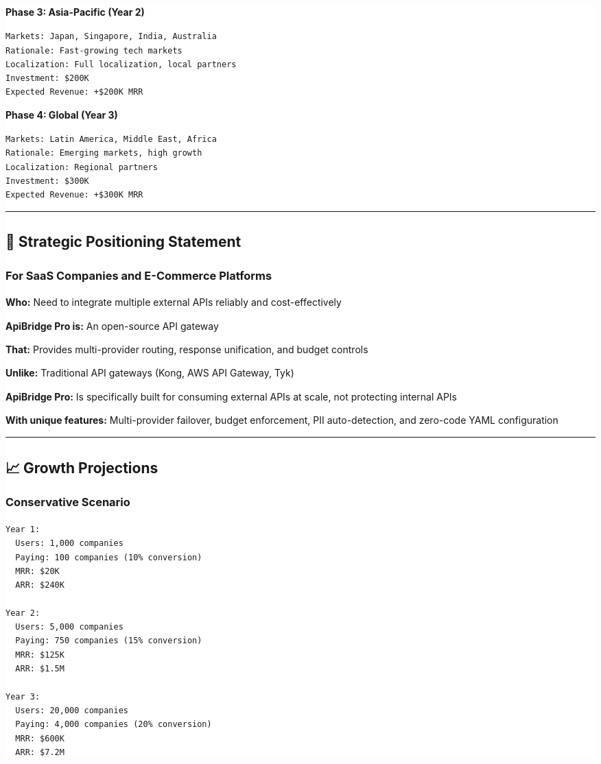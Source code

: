 **Phase 3: Asia-Pacific (Year 2)**
```
Markets: Japan, Singapore, India, Australia
Rationale: Fast-growing tech markets
Localization: Full localization, local partners
Investment: $200K
Expected Revenue: +$200K MRR
```

**Phase 4: Global (Year 3)**
```
Markets: Latin America, Middle East, Africa
Rationale: Emerging markets, high growth
Localization: Regional partners
Investment: $300K
Expected Revenue: +$300K MRR
```

---

## 🎯 Strategic Positioning Statement

### **For SaaS Companies and E-Commerce Platforms**

**Who:** Need to integrate multiple external APIs reliably and cost-effectively

**ApiBridge Pro is:** An open-source API gateway

**That:** Provides multi-provider routing, response unification, and budget controls

**Unlike:** Traditional API gateways (Kong, AWS API Gateway, Tyk)

**ApiBridge Pro:** Is specifically built for consuming external APIs at scale, not protecting internal APIs

**With unique features:** Multi-provider failover, budget enforcement, PII auto-detection, and zero-code YAML configuration

---

## 📈 Growth Projections

### Conservative Scenario

```
Year 1:
  Users: 1,000 companies
  Paying: 100 companies (10% conversion)
  MRR: $20K
  ARR: $240K

Year 2:
  Users: 5,000 companies
  Paying: 750 companies (15% conversion)
  MRR: $125K
  ARR: $1.5M

Year 3:
  Users: 20,000 companies
  Paying: 4,000 companies (20% conversion)
  MRR: $600K
  ARR: $7.2M
```
